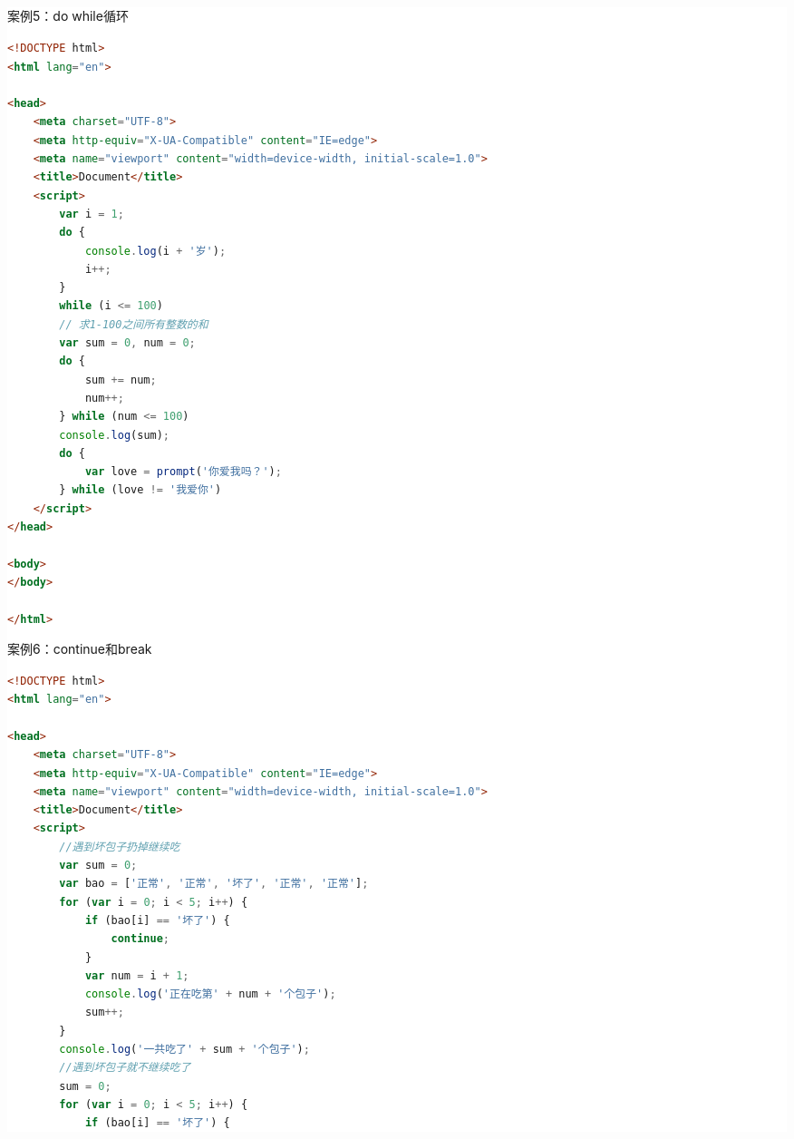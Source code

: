 案例5：do while循环

```html
<!DOCTYPE html>
<html lang="en">

<head>
    <meta charset="UTF-8">
    <meta http-equiv="X-UA-Compatible" content="IE=edge">
    <meta name="viewport" content="width=device-width, initial-scale=1.0">
    <title>Document</title>
    <script>
        var i = 1;
        do {
            console.log(i + '岁');
            i++;
        }
        while (i <= 100)
        // 求1-100之间所有整数的和
        var sum = 0, num = 0;
        do {
            sum += num;
            num++;
        } while (num <= 100)
        console.log(sum);
        do {
            var love = prompt('你爱我吗？');
        } while (love != '我爱你')
    </script>
</head>

<body>
</body>

</html>
```

案例6：continue和break

```html
<!DOCTYPE html>
<html lang="en">

<head>
    <meta charset="UTF-8">
    <meta http-equiv="X-UA-Compatible" content="IE=edge">
    <meta name="viewport" content="width=device-width, initial-scale=1.0">
    <title>Document</title>
    <script>
        //遇到坏包子扔掉继续吃
        var sum = 0;
        var bao = ['正常', '正常', '坏了', '正常', '正常'];
        for (var i = 0; i < 5; i++) {
            if (bao[i] == '坏了') {
                continue;
            }
            var num = i + 1;
            console.log('正在吃第' + num + '个包子');
            sum++;
        }
        console.log('一共吃了' + sum + '个包子');
        //遇到坏包子就不继续吃了
        sum = 0;
        for (var i = 0; i < 5; i++) {
            if (bao[i] == '坏了') {
```